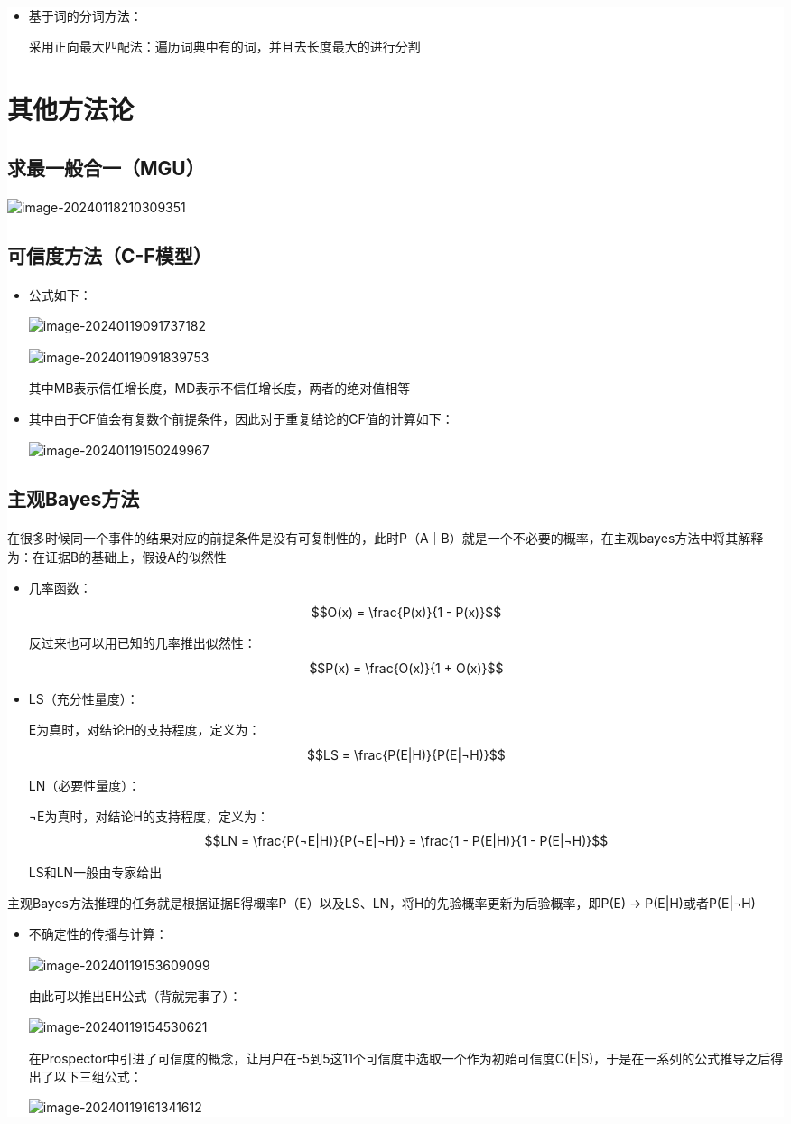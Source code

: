 * 基于词的分词方法：

  采用正向最大匹配法：遍历词典中有的词，并且去长度最大的进行分割

# 其他方法论

## 求最一般合一（MGU）

![image-20240118210309351](assets/image-20240118210309351.png)

## 可信度方法（C-F模型）

* 公式如下：

  ![image-20240119091737182](assets/image-20240119091737182.png)

  ![image-20240119091839753](assets/image-20240119091839753.png)

  其中MB表示信任增长度，MD表示不信任增长度，两者的绝对值相等

* 其中由于CF值会有复数个前提条件，因此对于重复结论的CF值的计算如下：

  ![image-20240119150249967](assets/image-20240119150249967.png)

## 主观Bayes方法

在很多时候同一个事件的结果对应的前提条件是没有可复制性的，此时P（A｜B）就是一个不必要的概率，在主观bayes方法中将其解释为：在证据B的基础上，假设A的似然性

* 几率函数：$$O(x) = \frac{P(x)}{1 - P(x)}$$

  反过来也可以用已知的几率推出似然性：$$P(x) = \frac{O(x)}{1 + O(x)}$$

* LS（充分性量度）：

  E为真时，对结论H的支持程度，定义为：$$LS = \frac{P(E|H)}{P(E|¬H)}$$

  LN（必要性量度）：

  ¬E为真时，对结论H的支持程度，定义为：$$LN = \frac{P(¬E|H)}{P(¬E|¬H)} = \frac{1 - P(E|H)}{1 - P(E|¬H)}$$

  LS和LN一般由专家给出

主观Bayes方法推理的任务就是根据证据E得概率P（E）以及LS、LN，将H的先验概率更新为后验概率，即P(E) -> P(E|H)或者P(E|¬H)

* 不确定性的传播与计算：

  ![image-20240119153609099](assets/image-20240119153609099.png)

  由此可以推出EH公式（背就完事了）：

  ![image-20240119154530621](assets/image-20240119154530621.png)

  在Prospector中引进了可信度的概念，让用户在-5到5这11个可信度中选取一个作为初始可信度C(E|S)，于是在一系列的公式推导之后得出了以下三组公式：

  ![image-20240119161341612](assets/image-20240119161341612.png)
